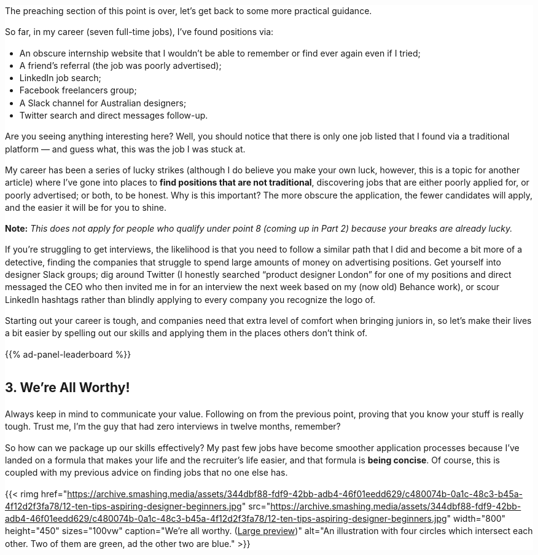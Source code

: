 The preaching section of this point is over, let’s get back to some more practical guidance.

So far, in my career (seven full-time jobs), I’ve found positions via:

- An obscure internship website that I wouldn’t be able to remember or find ever again even if I tried;
- A friend’s referral (the job was poorly advertised);
- LinkedIn job search;
- Facebook freelancers group;
- A Slack channel for Australian designers;
- Twitter search and direct messages follow-up.

Are you seeing anything interesting here? Well, you should notice that there is only one job listed that I found via a traditional platform &mdash; and guess what, this was the job I was stuck at.

My career has been a series of lucky strikes (although I do believe you make your own luck, however, this is a topic for another article) where I’ve gone into places to **find positions that are not traditional**, discovering jobs that are either poorly applied for, or poorly advertised; or both, to be honest. Why is this important? The more obscure the application, the fewer candidates will apply, and the easier it will be for you to shine. 

**Note:** *This does not apply for people who qualify under point 8 (coming up in Part 2) because your breaks are already lucky.*

If you’re struggling to get interviews, the likelihood is that you need to follow a similar path that I did and become a bit more of a detective, finding the companies that struggle to spend large amounts of money on advertising positions. Get yourself into designer Slack groups; dig around Twitter (I honestly searched “product designer London” for one of my positions and direct messaged the CEO who then invited me in for an interview the next week based on my (now old) Behance work), or scour LinkedIn hashtags rather than blindly applying to every company you recognize the logo of.

Starting out your career is tough, and companies need that extra level of comfort when bringing juniors in, so let’s make their lives a bit easier by spelling out our skills and applying them in the places others don’t think of.

{{% ad-panel-leaderboard %}}

## 3.  We’re All Worthy! 

Always keep in mind to communicate your value. Following on from the previous point, proving that you know your stuff is really tough. Trust me, I’m the guy that had zero interviews in twelve months, remember?

So how can we package up our skills effectively? My past few jobs have become smoother application processes because I’ve landed on a formula that makes your life and the recruiter’s life easier, and that formula is **being concise**. Of course, this is coupled with my previous advice on finding jobs that no one else has.

{{< rimg href="https://archive.smashing.media/assets/344dbf88-fdf9-42bb-adb4-46f01eedd629/c480074b-0a1c-48c3-b45a-4f12d2f3fa78/12-ten-tips-aspiring-designer-beginners.jpg" src="https://archive.smashing.media/assets/344dbf88-fdf9-42bb-adb4-46f01eedd629/c480074b-0a1c-48c3-b45a-4f12d2f3fa78/12-ten-tips-aspiring-designer-beginners.jpg" width="800" height="450" sizes="100vw" caption="We’re all worthy. (<a href='https://archive.smashing.media/assets/344dbf88-fdf9-42bb-adb4-46f01eedd629/c480074b-0a1c-48c3-b45a-4f12d2f3fa78/12-ten-tips-aspiring-designer-beginners.jpg'>Large preview</a>)" alt="An illustration with four circles which intersect each other. Two of them are green, ad the other two are blue." >}}
